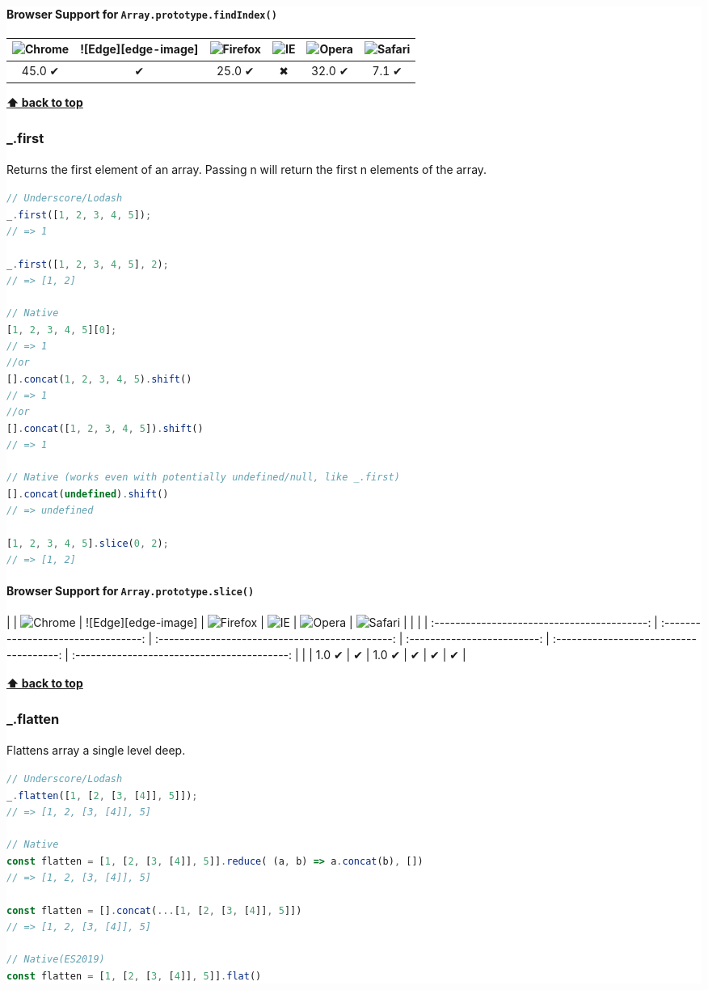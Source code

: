 #### Browser Support for `Array.prototype.findIndex()`

| ![Chrome][chrome-image] | ![Edge][edge-image] | ![Firefox][firefox-image] | ![IE][ie-image] | ![Opera][opera-image] | ![Safari][safari-image] |
| :---------------------: | :-----------------: | :-----------------------: | :-------------: | :-------------------: | :---------------------: |
|         45.0 ✔          |          ✔          |          25.0 ✔           |        ✖        |        32.0 ✔         |          7.1 ✔          |

**[⬆ back to top](#quick-links)**

### _.first

Returns the first element of an array. Passing n will return the first n elements of the array.

  ```js
  // Underscore/Lodash
  _.first([1, 2, 3, 4, 5]);
  // => 1

  _.first([1, 2, 3, 4, 5], 2);
  // => [1, 2]

  // Native
  [1, 2, 3, 4, 5][0];
  // => 1
  //or
  [].concat(1, 2, 3, 4, 5).shift()
  // => 1
  //or
  [].concat([1, 2, 3, 4, 5]).shift()
  // => 1

  // Native (works even with potentially undefined/null, like _.first)
  [].concat(undefined).shift()
  // => undefined

  [1, 2, 3, 4, 5].slice(0, 2);
  // => [1, 2]
  ```

#### Browser Support for `Array.prototype.slice()`

| | ![Chrome][chrome-image] | ![Edge][edge-image] | ![Firefox][firefox-image] | ![IE][ie-image] | ![Opera][opera-image] | ![Safari][safari-image] | |
| | :-----------------------------------------: | :---------------------------------: | :---------------------------------------------: | :-------------------------: | :-------------------------------------: | :-----------------------------------------: |
|       |           1.0 ✔                  |                  ✔                  |                    1.0 ✔                    |              ✔              |                    ✔                    |                       ✔                      |

**[⬆ back to top](#quick-links)**

### _.flatten

Flattens array a single level deep.

  ```js
  // Underscore/Lodash
  _.flatten([1, [2, [3, [4]], 5]]);
  // => [1, 2, [3, [4]], 5]

  // Native
  const flatten = [1, [2, [3, [4]], 5]].reduce( (a, b) => a.concat(b), [])
  // => [1, 2, [3, [4]], 5]
  
  const flatten = [].concat(...[1, [2, [3, [4]], 5]])
  // => [1, 2, [3, [4]], 5]

  // Native(ES2019)
  const flatten = [1, [2, [3, [4]], 5]].flat()
  ```

[chrome-image]: https://raw.githubusercontent.com/alrra/browser-logos/master/src/chrome/chrome_48x48.png
[firefox-image]: https://raw.githubusercontent.com/alrra/browser-logos/master/src/firefox/firefox_48x48.png
[ie-image]: https://raw.githubusercontent.com/alrra/browser-logos/master/src/archive/internet-explorer_9-11/internet-explorer_9-11_48x48.png
[opera-image]: https://raw.githubusercontent.com/alrra/browser-logos/master/src/opera/opera_48x48.png
[safari-image]: https://raw.githubusercontent.com/alrra/browser-logos/master/src/safari/safari_48x48.png